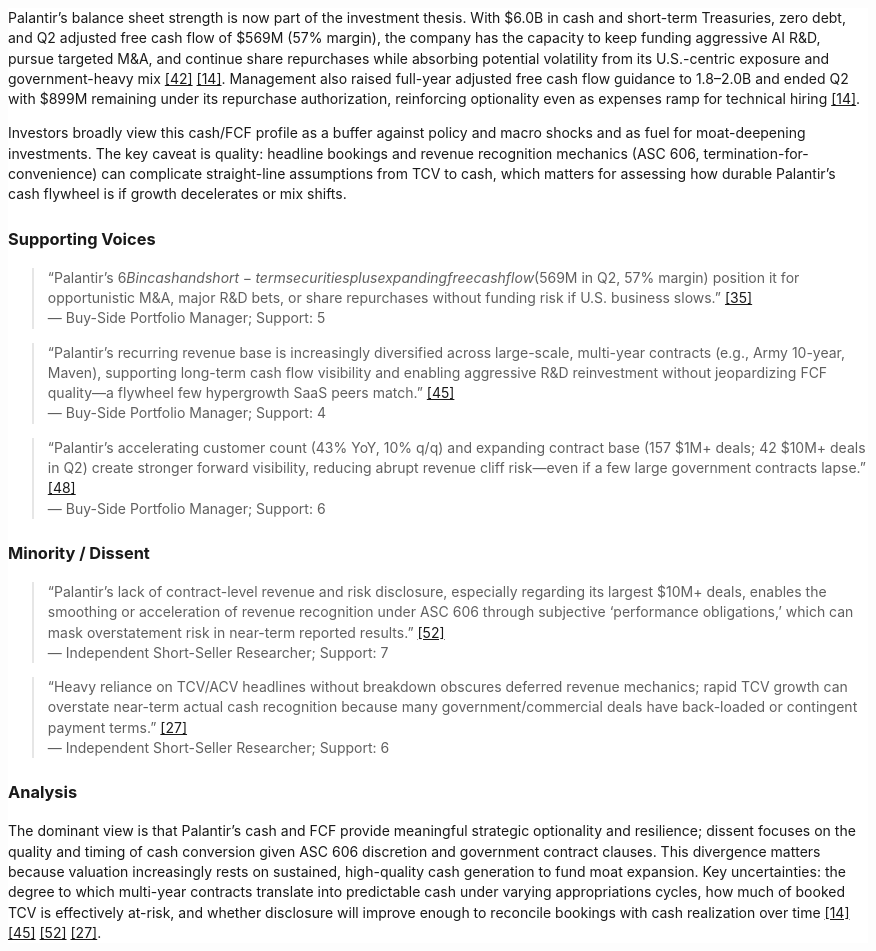 Palantir’s balance sheet strength is now part of the investment thesis. With $6.0B in cash and short-term Treasuries, zero debt, and Q2 adjusted free cash flow of $569M (57% margin), the company has the capacity to keep funding aggressive AI R&D, pursue targeted M&A, and continue share repurchases while absorbing potential volatility from its U.S.-centric exposure and government-heavy mix [[42]](#post-42) [[14]](#post-14). Management also raised full-year adjusted free cash flow guidance to $1.8–$2.0B and ended Q2 with $899M remaining under its repurchase authorization, reinforcing optionality even as expenses ramp for technical hiring [[14]](#post-14).

Investors broadly view this cash/FCF profile as a buffer against policy and macro shocks and as fuel for moat-deepening investments. The key caveat is quality: headline bookings and revenue recognition mechanics (ASC 606, termination-for-convenience) can complicate straight-line assumptions from TCV to cash, which matters for assessing how durable Palantir’s cash flywheel is if growth decelerates or mix shifts.

### Supporting Voices

> “Palantir’s $6B in cash and short-term securities plus expanding free cash flow ($569M in Q2, 57% margin) position it for opportunistic M&A, major R&D bets, or share repurchases without funding risk if U.S. business slows.” [[35]](#post-35)  
— Buy-Side Portfolio Manager; Support: 5

> “Palantir’s recurring revenue base is increasingly diversified across large-scale, multi-year contracts (e.g., Army 10-year, Maven), supporting long-term cash flow visibility and enabling aggressive R&D reinvestment without jeopardizing FCF quality—a flywheel few hypergrowth SaaS peers match.” [[45]](#post-45)  
— Buy-Side Portfolio Manager; Support: 4

> “Palantir’s accelerating customer count (43% YoY, 10% q/q) and expanding contract base (157 $1M+ deals; 42 $10M+ deals in Q2) create stronger forward visibility, reducing abrupt revenue cliff risk—even if a few large government contracts lapse.” [[48]](#post-48)  
— Buy-Side Portfolio Manager; Support: 6

### Minority / Dissent

> “Palantir’s lack of contract-level revenue and risk disclosure, especially regarding its largest $10M+ deals, enables the smoothing or acceleration of revenue recognition under ASC 606 through subjective ‘performance obligations,’ which can mask overstatement risk in near-term reported results.” [[52]](#post-52)  
— Independent Short-Seller Researcher; Support: 7

> “Heavy reliance on TCV/ACV headlines without breakdown obscures deferred revenue mechanics; rapid TCV growth can overstate near-term actual cash recognition because many government/commercial deals have back-loaded or contingent payment terms.” [[27]](#post-27)  
— Independent Short-Seller Researcher; Support: 6

### Analysis
The dominant view is that Palantir’s cash and FCF provide meaningful strategic optionality and resilience; dissent focuses on the quality and timing of cash conversion given ASC 606 discretion and government contract clauses. This divergence matters because valuation increasingly rests on sustained, high-quality cash generation to fund moat expansion. Key uncertainties: the degree to which multi-year contracts translate into predictable cash under varying appropriations cycles, how much of booked TCV is effectively at-risk, and whether disclosure will improve enough to reconcile bookings with cash realization over time [[14]](#post-14) [[45]](#post-45) [[52]](#post-52) [[27]](#post-27).

